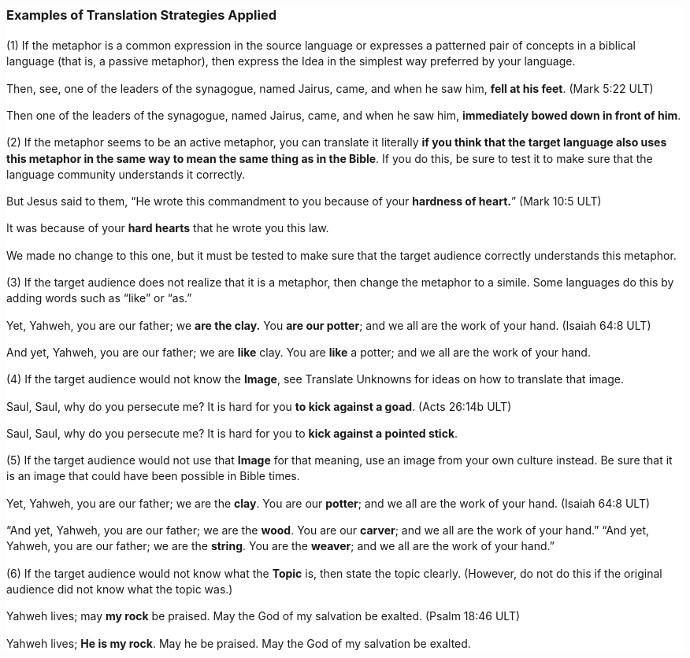 ### Examples of Translation Strategies Applied

(1\) If the metaphor is a common expression in the source language or expresses a patterned pair of concepts in a biblical language (that is, a passive metaphor), then express the Idea in the simplest way preferred by your language.

Then, see, one of the leaders of the synagogue, named Jairus, came, and when he saw him, **fell at his feet**. (Mark 5:22 ULT)

Then one of the leaders of the synagogue, named Jairus, came, and when he saw him, **immediately bowed down in front of him**.

(2\) If the metaphor seems to be an active metaphor, you can translate it literally **if you think that the target language also uses this metaphor in the same way to mean the same thing as in the Bible**. If you do this, be sure to test it to make sure that the language community understands it correctly.

But Jesus said to them, “He wrote this commandment to you because of your **hardness of heart.**” (Mark 10:5 ULT)

It was because of your **hard hearts** that he wrote you this law.

We made no change to this one, but it must be tested to make sure that the target audience correctly understands this metaphor.

(3\) If the target audience does not realize that it is a metaphor, then change the metaphor to a simile. Some languages do this by adding words such as “like” or “as.”

Yet, Yahweh, you are our father; we **are the clay.** You **are our potter**; and we all are the work of your hand. (Isaiah 64:8 ULT)

And yet, Yahweh, you are our father; we are **like** clay. You are **like** a potter; and we all are the work of your hand.

(4\) If the target audience would not know the **Image**, see Translate Unknowns for ideas on how to translate that image.

Saul, Saul, why do you persecute me? It is hard for you **to kick against a goad**. (Acts 26:14b ULT)

Saul, Saul, why do you persecute me? It is hard for you to **kick against a pointed stick**.

(5\) If the target audience would not use that **Image** for that meaning, use an image from your own culture instead. Be sure that it is an image that could have been possible in Bible times.

Yet, Yahweh, you are our father; we are the **clay**. You are our **potter**; and we all are the work of your hand. (Isaiah 64:8 ULT)

“And yet, Yahweh, you are our father; we are the **wood**. You are our **carver**; and we all are the work of your hand.” “And yet, Yahweh, you are our father; we are the **string**. You are the **weaver**; and we all are the work of your hand.”

(6\) If the target audience would not know what the **Topic** is, then state the topic clearly. (However, do not do this if the original audience did not know what the topic was.)

Yahweh lives; may **my rock** be praised. May the God of my salvation be exalted. (Psalm 18:46 ULT)

Yahweh lives; **He is my rock**. May he be praised. May the God of my salvation be exalted.
